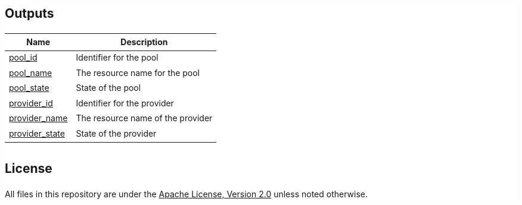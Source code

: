 ## Outputs

| Name | Description |
|------|-------------|
| <a name="output_pool_id"></a> [pool\_id](#output\_pool\_id) | Identifier for the pool |
| <a name="output_pool_name"></a> [pool\_name](#output\_pool\_name) | The resource name for the pool |
| <a name="output_pool_state"></a> [pool\_state](#output\_pool\_state) | State of the pool |
| <a name="output_provider_id"></a> [provider\_id](#output\_provider\_id) | Identifier for the provider |
| <a name="output_provider_name"></a> [provider\_name](#output\_provider\_name) | The resource name of the provider |
| <a name="output_provider_state"></a> [provider\_state](#output\_provider\_state) | State of the provider |


## License

All files in this repository are under the [Apache License, Version 2.0](LICENSE) unless noted otherwise.

